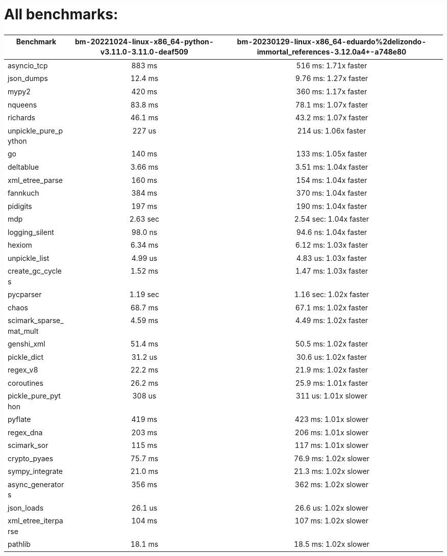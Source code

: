 All benchmarks:
===============

| Benchmark               | bm-20221024-linux-x86_64-python-v3.11.0-3.11.0-deaf509 | bm-20230129-linux-x86_64-eduardo%2delizondo-immortal_references-3.12.0a4+-a748e80 |
|-------------------------|:------------------------------------------------------:|:---------------------------------------------------------------------------------:|
| asyncio_tcp             | 883 ms                                                 | 516 ms: 1.71x faster                                                              |
| json_dumps              | 12.4 ms                                                | 9.76 ms: 1.27x faster                                                             |
| mypy2                   | 420 ms                                                 | 360 ms: 1.17x faster                                                              |
| nqueens                 | 83.8 ms                                                | 78.1 ms: 1.07x faster                                                             |
| richards                | 46.1 ms                                                | 43.2 ms: 1.07x faster                                                             |
| unpickle_pure_python    | 227 us                                                 | 214 us: 1.06x faster                                                              |
| go                      | 140 ms                                                 | 133 ms: 1.05x faster                                                              |
| deltablue               | 3.66 ms                                                | 3.51 ms: 1.04x faster                                                             |
| xml_etree_parse         | 160 ms                                                 | 154 ms: 1.04x faster                                                              |
| fannkuch                | 384 ms                                                 | 370 ms: 1.04x faster                                                              |
| pidigits                | 197 ms                                                 | 190 ms: 1.04x faster                                                              |
| mdp                     | 2.63 sec                                               | 2.54 sec: 1.04x faster                                                            |
| logging_silent          | 98.0 ns                                                | 94.6 ns: 1.04x faster                                                             |
| hexiom                  | 6.34 ms                                                | 6.12 ms: 1.03x faster                                                             |
| unpickle_list           | 4.99 us                                                | 4.83 us: 1.03x faster                                                             |
| create_gc_cycles        | 1.52 ms                                                | 1.47 ms: 1.03x faster                                                             |
| pycparser               | 1.19 sec                                               | 1.16 sec: 1.02x faster                                                            |
| chaos                   | 68.7 ms                                                | 67.1 ms: 1.02x faster                                                             |
| scimark_sparse_mat_mult | 4.59 ms                                                | 4.49 ms: 1.02x faster                                                             |
| genshi_xml              | 51.4 ms                                                | 50.5 ms: 1.02x faster                                                             |
| pickle_dict             | 31.2 us                                                | 30.6 us: 1.02x faster                                                             |
| regex_v8                | 22.2 ms                                                | 21.9 ms: 1.02x faster                                                             |
| coroutines              | 26.2 ms                                                | 25.9 ms: 1.01x faster                                                             |
| pickle_pure_python      | 308 us                                                 | 311 us: 1.01x slower                                                              |
| pyflate                 | 419 ms                                                 | 423 ms: 1.01x slower                                                              |
| regex_dna               | 203 ms                                                 | 206 ms: 1.01x slower                                                              |
| scimark_sor             | 115 ms                                                 | 117 ms: 1.01x slower                                                              |
| crypto_pyaes            | 75.7 ms                                                | 76.9 ms: 1.02x slower                                                             |
| sympy_integrate         | 21.0 ms                                                | 21.3 ms: 1.02x slower                                                             |
| async_generators        | 356 ms                                                 | 362 ms: 1.02x slower                                                              |
| json_loads              | 26.1 us                                                | 26.6 us: 1.02x slower                                                             |
| xml_etree_iterparse     | 104 ms                                                 | 107 ms: 1.02x slower                                                              |
| pathlib                 | 18.1 ms                                                | 18.5 ms: 1.02x slower                                                             |